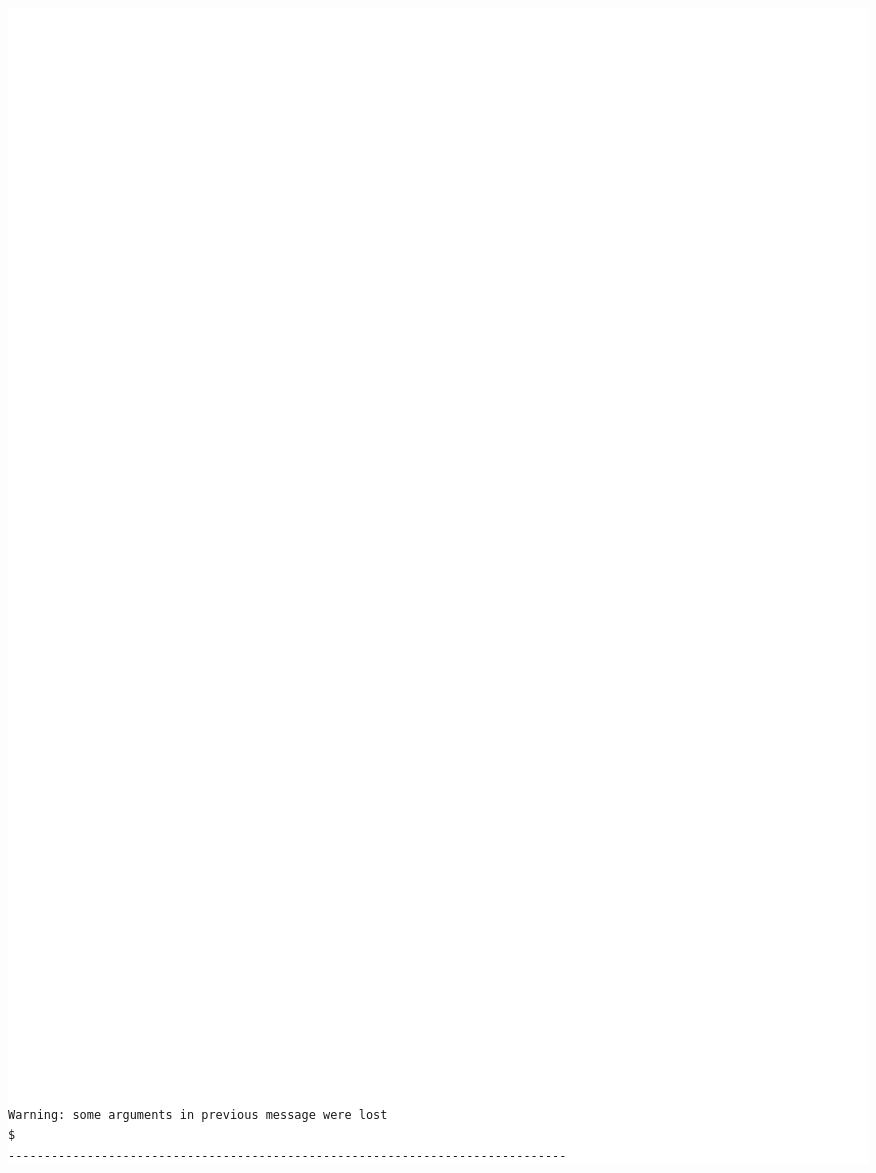 ```






















































Warning: some arguments in previous message were lost
$
------------------------------------------------------------------------------
```
